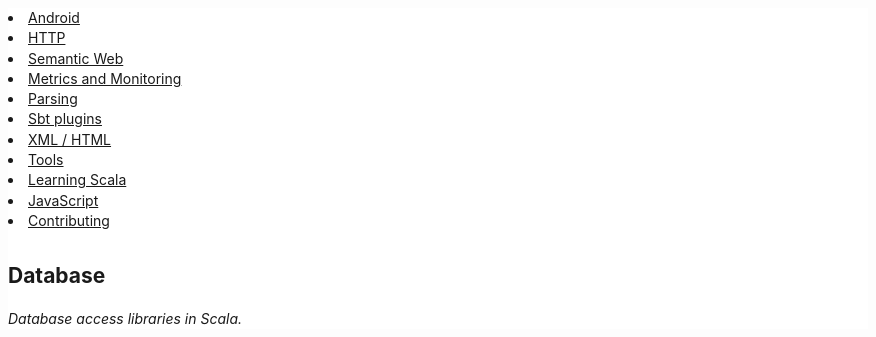    <li>
    <a href="#android">
     Android
    </a>
   </li>
   <li>
    <a href="#http">
     HTTP
    </a>
   </li>
   <li>
    <a href="#semantic-web">
     Semantic Web
    </a>
   </li>
   <li>
    <a href="#metrics-and-monitoring">
     Metrics and Monitoring
    </a>
   </li>
   <li>
    <a href="#parsing">
     Parsing
    </a>
   </li>
   <li>
    <a href="#sbt-plugins">
     Sbt plugins
    </a>
   </li>
   <li>
    <a href="#xml--html">
     XML / HTML
    </a>
   </li>
   <li>
    <a href="#tools">
     Tools
    </a>
   </li>
   <li>
    <a href="#learning-scala">
     Learning Scala
    </a>
   </li>
   <li>
    <a href="#javascript">
     JavaScript
    </a>
   </li>
  </ul>
 </li>
 <li>
  <a href="#contributing">
   Contributing
  </a>
 </li>
</ul>
<h2>
 Database
</h2>
<p>
 <em>
  Database access libraries in Scala.